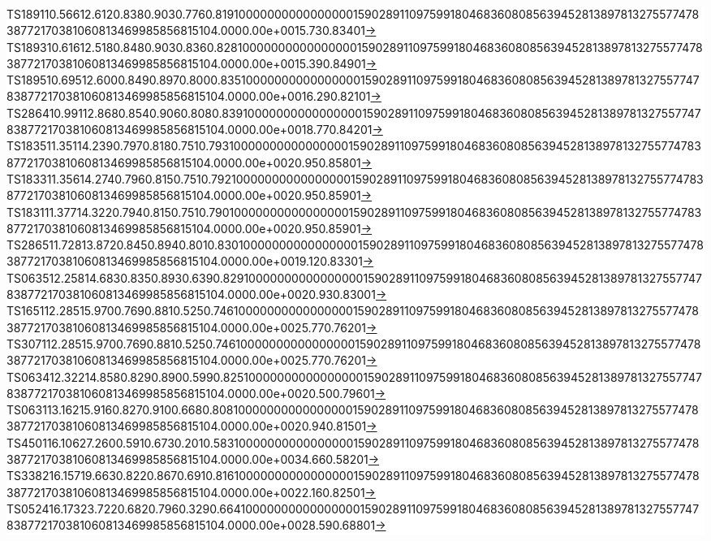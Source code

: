 <tr><td>TS189</td><td>1</td><td>10.566</td><td>12.612</td><td>0.838</td><td>0.903</td><td>0.776</td><td>0.819</td><td>10000000000000000159028911097599180468360808563945281389781327557747838772170381060813469985856815104.000</td><td>0.00e+00</td><td>15.73</td><td>0.8340</td><td>1</td><td><a href='/show/index.html?id=R1291_TS189_1'>-></a></td></tr>
<tr><td>TS189</td><td>3</td><td>10.616</td><td>12.518</td><td>0.848</td><td>0.903</td><td>0.836</td><td>0.828</td><td>10000000000000000159028911097599180468360808563945281389781327557747838772170381060813469985856815104.000</td><td>0.00e+00</td><td>15.39</td><td>0.8490</td><td>1</td><td><a href='/show/index.html?id=R1291_TS189_3'>-></a></td></tr>
<tr><td>TS189</td><td>5</td><td>10.695</td><td>12.600</td><td>0.849</td><td>0.897</td><td>0.800</td><td>0.835</td><td>10000000000000000159028911097599180468360808563945281389781327557747838772170381060813469985856815104.000</td><td>0.00e+00</td><td>16.29</td><td>0.8210</td><td>1</td><td><a href='/show/index.html?id=R1291_TS189_5'>-></a></td></tr>
<tr><td>TS286</td><td>4</td><td>10.991</td><td>12.868</td><td>0.854</td><td>0.906</td><td>0.808</td><td>0.839</td><td>10000000000000000159028911097599180468360808563945281389781327557747838772170381060813469985856815104.000</td><td>0.00e+00</td><td>18.77</td><td>0.8420</td><td>1</td><td><a href='/show/index.html?id=R1291_TS286_4'>-></a></td></tr>
<tr><td>TS183</td><td>5</td><td>11.351</td><td>14.239</td><td>0.797</td><td>0.818</td><td>0.751</td><td>0.793</td><td>10000000000000000159028911097599180468360808563945281389781327557747838772170381060813469985856815104.000</td><td>0.00e+00</td><td>20.95</td><td>0.8580</td><td>1</td><td><a href='/show/index.html?id=R1291_TS183_5'>-></a></td></tr>
<tr><td>TS183</td><td>3</td><td>11.356</td><td>14.274</td><td>0.796</td><td>0.815</td><td>0.751</td><td>0.792</td><td>10000000000000000159028911097599180468360808563945281389781327557747838772170381060813469985856815104.000</td><td>0.00e+00</td><td>20.95</td><td>0.8590</td><td>1</td><td><a href='/show/index.html?id=R1291_TS183_3'>-></a></td></tr>
<tr><td>TS183</td><td>1</td><td>11.377</td><td>14.322</td><td>0.794</td><td>0.815</td><td>0.751</td><td>0.790</td><td>10000000000000000159028911097599180468360808563945281389781327557747838772170381060813469985856815104.000</td><td>0.00e+00</td><td>20.95</td><td>0.8590</td><td>1</td><td><a href='/show/index.html?id=R1291_TS183_1'>-></a></td></tr>
<tr><td>TS286</td><td>5</td><td>11.728</td><td>13.872</td><td>0.845</td><td>0.894</td><td>0.801</td><td>0.830</td><td>10000000000000000159028911097599180468360808563945281389781327557747838772170381060813469985856815104.000</td><td>0.00e+00</td><td>19.12</td><td>0.8330</td><td>1</td><td><a href='/show/index.html?id=R1291_TS286_5'>-></a></td></tr>
<tr><td>TS063</td><td>5</td><td>12.258</td><td>14.683</td><td>0.835</td><td>0.893</td><td>0.639</td><td>0.829</td><td>10000000000000000159028911097599180468360808563945281389781327557747838772170381060813469985856815104.000</td><td>0.00e+00</td><td>20.93</td><td>0.8300</td><td>1</td><td><a href='/show/index.html?id=R1291_TS063_5'>-></a></td></tr>
<tr><td>TS165</td><td>1</td><td>12.285</td><td>15.970</td><td>0.769</td><td>0.881</td><td>0.525</td><td>0.746</td><td>10000000000000000159028911097599180468360808563945281389781327557747838772170381060813469985856815104.000</td><td>0.00e+00</td><td>25.77</td><td>0.7620</td><td>1</td><td><a href='/show/index.html?id=R1291_TS165_1'>-></a></td></tr>
<tr><td>TS307</td><td>1</td><td>12.285</td><td>15.970</td><td>0.769</td><td>0.881</td><td>0.525</td><td>0.746</td><td>10000000000000000159028911097599180468360808563945281389781327557747838772170381060813469985856815104.000</td><td>0.00e+00</td><td>25.77</td><td>0.7620</td><td>1</td><td><a href='/show/index.html?id=R1291_TS307_1'>-></a></td></tr>
<tr><td>TS063</td><td>4</td><td>12.322</td><td>14.858</td><td>0.829</td><td>0.890</td><td>0.599</td><td>0.825</td><td>10000000000000000159028911097599180468360808563945281389781327557747838772170381060813469985856815104.000</td><td>0.00e+00</td><td>20.50</td><td>0.7960</td><td>1</td><td><a href='/show/index.html?id=R1291_TS063_4'>-></a></td></tr>
<tr><td>TS063</td><td>1</td><td>13.162</td><td>15.916</td><td>0.827</td><td>0.910</td><td>0.668</td><td>0.808</td><td>10000000000000000159028911097599180468360808563945281389781327557747838772170381060813469985856815104.000</td><td>0.00e+00</td><td>20.94</td><td>0.8150</td><td>1</td><td><a href='/show/index.html?id=R1291_TS063_1'>-></a></td></tr>
<tr><td>TS450</td><td>1</td><td>16.106</td><td>27.260</td><td>0.591</td><td>0.673</td><td>0.201</td><td>0.583</td><td>10000000000000000159028911097599180468360808563945281389781327557747838772170381060813469985856815104.000</td><td>0.00e+00</td><td>34.66</td><td>0.5820</td><td>1</td><td><a href='/show/index.html?id=R1291_TS450_1'>-></a></td></tr>
<tr><td>TS338</td><td>2</td><td>16.157</td><td>19.663</td><td>0.822</td><td>0.867</td><td>0.691</td><td>0.816</td><td>10000000000000000159028911097599180468360808563945281389781327557747838772170381060813469985856815104.000</td><td>0.00e+00</td><td>22.16</td><td>0.8250</td><td>1</td><td><a href='/show/index.html?id=R1291_TS338_2'>-></a></td></tr>
<tr><td>TS052</td><td>4</td><td>16.173</td><td>23.722</td><td>0.682</td><td>0.796</td><td>0.329</td><td>0.664</td><td>10000000000000000159028911097599180468360808563945281389781327557747838772170381060813469985856815104.000</td><td>0.00e+00</td><td>28.59</td><td>0.6880</td><td>1</td><td><a href='/show/index.html?id=R1291_TS052_4'>-></a></td></tr>